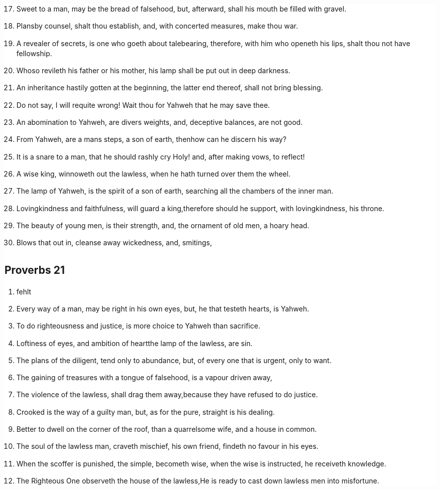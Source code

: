 17. Sweet to a man, may be the bread of falsehood, but, afterward, shall his mouth be filled with gravel.

18. Plansby counsel, shalt thou establish, and, with concerted measures, make thou war.

19. A revealer of secrets, is one who goeth about talebearing, therefore, with him who openeth his lips, shalt thou not have fellowship.

20. Whoso revileth his father or his mother, his lamp shall be put out in deep darkness.

21. An inheritance hastily gotten at the beginning, the latter end thereof, shall not bring blessing.

22. Do not say, I will requite wrong! Wait thou for Yahweh that he may save thee.

23. An abomination to Yahweh, are divers weights, and, deceptive balances, are not good.

24. From Yahweh, are a mans steps, a son of earth, thenhow can he discern his way?

25. It is a snare to a man, that he should rashly cry Holy! and, after making vows, to reflect!

26. A wise king, winnoweth out the lawless, when he hath turned over them the wheel.

27. The lamp of Yahweh, is the spirit of a son of earth, searching all the chambers of the inner man.

28. Lovingkindness and faithfulness, will guard a king,therefore should he support, with lovingkindness, his throne.

29. The beauty of young men, is their strength, and, the ornament of old men, a hoary head.

30. Blows that out in, cleanse away wickedness, and, smitings,

## Proverbs 21

1. fehlt

2. Every way of a man, may be right in his own eyes, but, he that testeth hearts, is Yahweh.

3. To do righteousness and justice, is more choice to Yahweh than sacrifice.

4. Loftiness of eyes, and ambition of heartthe lamp of the lawless, are sin.

5. The plans of the diligent, tend only to abundance, but, of every one that is urgent, only to want.

6. The gaining of treasures with a tongue of falsehood, is a vapour driven away,

7. The violence of the lawless, shall drag them away,because they have refused to do justice.

8. Crooked is the way of a guilty man, but, as for the pure, straight is his dealing.

9. Better to dwell on the corner of the roof, than a quarrelsome wife, and a house in common.

10. The soul of the lawless man, craveth mischief, his own friend, findeth no favour in his eyes.

11. When the scoffer is punished, the simple, becometh wise, when the wise is instructed, he receiveth knowledge.

12. The Righteous One observeth the house of the lawless,He is ready to cast down lawless men into misfortune.

